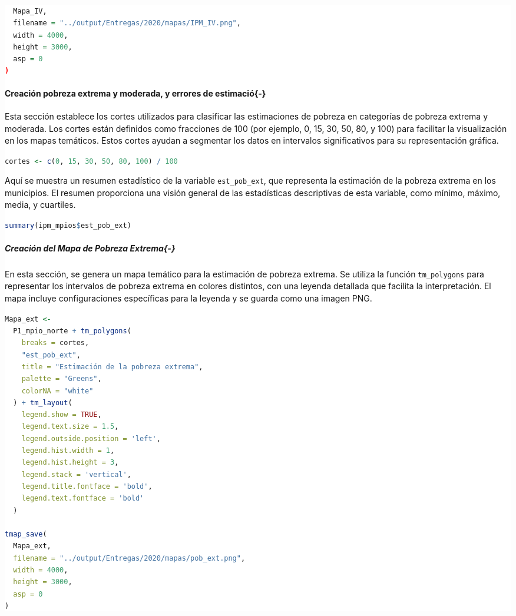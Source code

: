 ``` r
  Mapa_IV,
  filename = "../output/Entregas/2020/mapas/IPM_IV.png",
  width = 4000,
  height = 3000,
  asp = 0
)
```

#### Creación pobreza extrema y moderada, y errores de estimació{-}

Esta sección establece los cortes utilizados para clasificar las estimaciones de pobreza en categorías de pobreza extrema y moderada. Los cortes están definidos como fracciones de 100 (por ejemplo, 0, 15, 30, 50, 80, y 100) para facilitar la visualización en los mapas temáticos. Estos cortes ayudan a segmentar los datos en intervalos significativos para su representación gráfica.


``` r
cortes <- c(0, 15, 30, 50, 80, 100) / 100
```
Aquí se muestra un resumen estadístico de la variable `est_pob_ext`, que representa la estimación de la pobreza extrema en los municipios. El resumen proporciona una visión general de las estadísticas descriptivas de esta variable, como mínimo, máximo, media, y cuartiles.


``` r
summary(ipm_mpios$est_pob_ext)
```

##### Creación del Mapa de Pobreza Extrema{-}

En esta sección, se genera un mapa temático para la estimación de pobreza extrema. Se utiliza la función `tm_polygons` para representar los intervalos de pobreza extrema en colores distintos, con una leyenda detallada que facilita la interpretación. El mapa incluye configuraciones específicas para la leyenda y se guarda como una imagen PNG.


``` r
Mapa_ext <-
  P1_mpio_norte + tm_polygons(
    breaks = cortes,
    "est_pob_ext",
    title = "Estimación de la pobreza extrema",
    palette = "Greens",
    colorNA = "white"
  ) + tm_layout(
    legend.show = TRUE,
    legend.text.size = 1.5,
    legend.outside.position = 'left',
    legend.hist.width = 1,
    legend.hist.height = 3,
    legend.stack = 'vertical',
    legend.title.fontface = 'bold',
    legend.text.fontface = 'bold'
  )

tmap_save(
  Mapa_ext,
  filename = "../output/Entregas/2020/mapas/pob_ext.png",
  width = 4000,
  height = 3000,
  asp = 0
)
```
